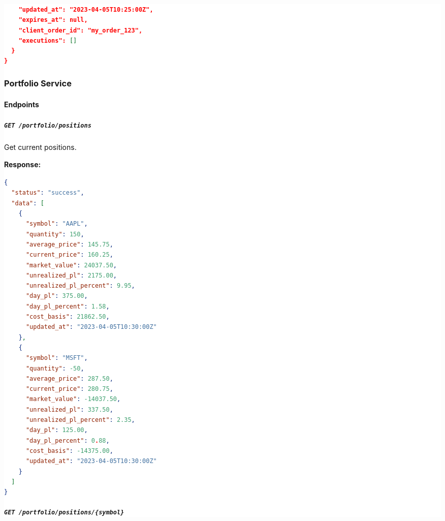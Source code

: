```json
    "updated_at": "2023-04-05T10:25:00Z",
    "expires_at": null,
    "client_order_id": "my_order_123",
    "executions": []
  }
}
```

### Portfolio Service

#### Endpoints

##### `GET /portfolio/positions`

Get current positions.

**Response:**
```json
{
  "status": "success",
  "data": [
    {
      "symbol": "AAPL",
      "quantity": 150,
      "average_price": 145.75,
      "current_price": 160.25,
      "market_value": 24037.50,
      "unrealized_pl": 2175.00,
      "unrealized_pl_percent": 9.95,
      "day_pl": 375.00,
      "day_pl_percent": 1.58,
      "cost_basis": 21862.50,
      "updated_at": "2023-04-05T10:30:00Z"
    },
    {
      "symbol": "MSFT",
      "quantity": -50,
      "average_price": 287.50,
      "current_price": 280.75,
      "market_value": -14037.50,
      "unrealized_pl": 337.50,
      "unrealized_pl_percent": 2.35,
      "day_pl": 125.00,
      "day_pl_percent": 0.88,
      "cost_basis": -14375.00,
      "updated_at": "2023-04-05T10:30:00Z"
    }
  ]
}
```

##### `GET /portfolio/positions/{symbol}`

